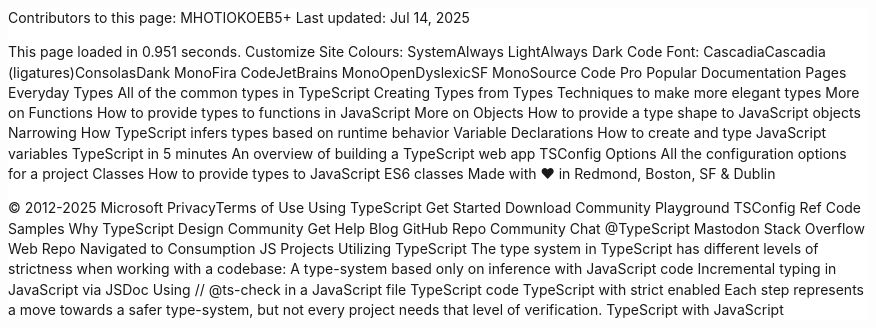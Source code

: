 Contributors to this page:
MHOTIOKOEB5+
Last updated: Jul 14, 2025

This page loaded in 0.951 seconds.
Customize
Site Colours:
SystemAlways LightAlways Dark
Code Font:
CascadiaCascadia (ligatures)ConsolasDank MonoFira CodeJetBrains MonoOpenDyslexicSF MonoSource Code Pro
Popular Documentation Pages
Everyday Types
All of the common types in TypeScript
Creating Types from Types
Techniques to make more elegant types
More on Functions
How to provide types to functions in JavaScript
More on Objects
How to provide a type shape to JavaScript objects
Narrowing
How TypeScript infers types based on runtime behavior
Variable Declarations
How to create and type JavaScript variables
TypeScript in 5 minutes
An overview of building a TypeScript web app
TSConfig Options
All the configuration options for a project
Classes
How to provide types to JavaScript ES6 classes
Made with ♥ in Redmond, Boston, SF & Dublin

© 2012-2025 Microsoft
PrivacyTerms of Use
Using TypeScript
Get Started
Download
Community
Playground
TSConfig Ref
Code Samples
Why TypeScript
Design
Community
Get Help
Blog
GitHub Repo
Community Chat
@TypeScript
Mastodon
Stack Overflow
Web Repo
Navigated to Consumption
JS Projects Utilizing TypeScript
The type system in TypeScript has different levels of strictness when working with a codebase:
A type-system based only on inference with JavaScript code
Incremental typing in JavaScript via JSDoc
Using // @ts-check in a JavaScript file
TypeScript code
TypeScript with strict enabled
Each step represents a move towards a safer type-system, but not every project needs that level of verification.
TypeScript with JavaScript